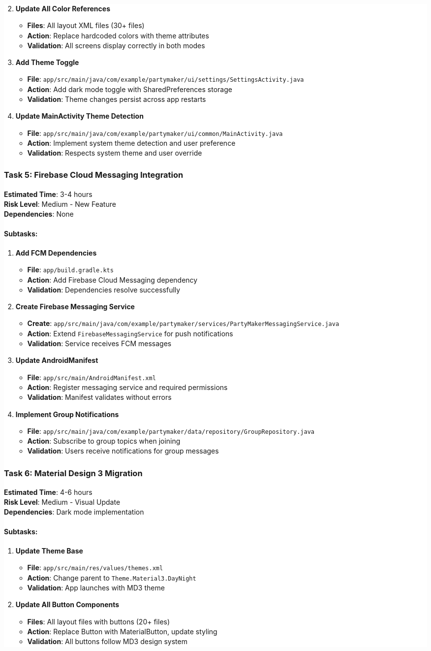 2. **Update All Color References**
   - **Files**: All layout XML files (30+ files)
   - **Action**: Replace hardcoded colors with theme attributes
   - **Validation**: All screens display correctly in both modes

3. **Add Theme Toggle**
   - **File**: `app/src/main/java/com/example/partymaker/ui/settings/SettingsActivity.java`
   - **Action**: Add dark mode toggle with SharedPreferences storage
   - **Validation**: Theme changes persist across app restarts

4. **Update MainActivity Theme Detection**
   - **File**: `app/src/main/java/com/example/partymaker/ui/common/MainActivity.java`
   - **Action**: Implement system theme detection and user preference
   - **Validation**: Respects system theme and user override

### Task 5: Firebase Cloud Messaging Integration
**Estimated Time**: 3-4 hours  
**Risk Level**: Medium - New Feature  
**Dependencies**: None  

#### Subtasks:
1. **Add FCM Dependencies**
   - **File**: `app/build.gradle.kts`
   - **Action**: Add Firebase Cloud Messaging dependency
   - **Validation**: Dependencies resolve successfully

2. **Create Firebase Messaging Service**
   - **Create**: `app/src/main/java/com/example/partymaker/services/PartyMakerMessagingService.java`
   - **Action**: Extend `FirebaseMessagingService` for push notifications
   - **Validation**: Service receives FCM messages

3. **Update AndroidManifest**
   - **File**: `app/src/main/AndroidManifest.xml`
   - **Action**: Register messaging service and required permissions
   - **Validation**: Manifest validates without errors

4. **Implement Group Notifications**
   - **File**: `app/src/main/java/com/example/partymaker/data/repository/GroupRepository.java`
   - **Action**: Subscribe to group topics when joining
   - **Validation**: Users receive notifications for group messages

### Task 6: Material Design 3 Migration
**Estimated Time**: 4-6 hours  
**Risk Level**: Medium - Visual Update  
**Dependencies**: Dark mode implementation  

#### Subtasks:
1. **Update Theme Base**
   - **File**: `app/src/main/res/values/themes.xml`
   - **Action**: Change parent to `Theme.Material3.DayNight`
   - **Validation**: App launches with MD3 theme

2. **Update All Button Components**
   - **Files**: All layout files with buttons (20+ files)
   - **Action**: Replace Button with MaterialButton, update styling
   - **Validation**: All buttons follow MD3 design system
